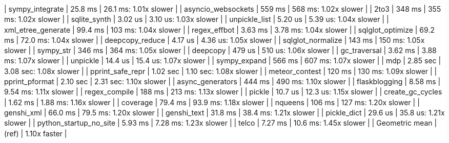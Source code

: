 | sympy_integrate          | 25.8 ms                                                | 26.1 ms: 1.01x slower                                                  |
| asyncio_websockets       | 559 ms                                                 | 568 ms: 1.02x slower                                                   |
| 2to3                     | 348 ms                                                 | 355 ms: 1.02x slower                                                   |
| sqlite_synth             | 3.02 us                                                | 3.10 us: 1.03x slower                                                  |
| unpickle_list            | 5.20 us                                                | 5.39 us: 1.04x slower                                                  |
| xml_etree_generate       | 99.4 ms                                                | 103 ms: 1.04x slower                                                   |
| regex_effbot             | 3.63 ms                                                | 3.78 ms: 1.04x slower                                                  |
| sqlglot_optimize         | 69.2 ms                                                | 72.0 ms: 1.04x slower                                                  |
| deepcopy_reduce          | 4.17 us                                                | 4.36 us: 1.05x slower                                                  |
| sqlglot_normalize        | 143 ms                                                 | 150 ms: 1.05x slower                                                   |
| sympy_str                | 346 ms                                                 | 364 ms: 1.05x slower                                                   |
| deepcopy                 | 479 us                                                 | 510 us: 1.06x slower                                                   |
| gc_traversal             | 3.62 ms                                                | 3.88 ms: 1.07x slower                                                  |
| unpickle                 | 14.4 us                                                | 15.4 us: 1.07x slower                                                  |
| sympy_expand             | 566 ms                                                 | 607 ms: 1.07x slower                                                   |
| mdp                      | 2.85 sec                                               | 3.08 sec: 1.08x slower                                                 |
| pprint_safe_repr         | 1.02 sec                                               | 1.10 sec: 1.08x slower                                                 |
| meteor_contest           | 120 ms                                                 | 130 ms: 1.09x slower                                                   |
| pprint_pformat           | 2.10 sec                                               | 2.31 sec: 1.10x slower                                                 |
| async_generators         | 444 ms                                                 | 490 ms: 1.10x slower                                                   |
| flaskblogging            | 8.58 ms                                                | 9.54 ms: 1.11x slower                                                  |
| regex_compile            | 188 ms                                                 | 213 ms: 1.13x slower                                                   |
| pickle                   | 10.7 us                                                | 12.3 us: 1.15x slower                                                  |
| create_gc_cycles         | 1.62 ms                                                | 1.88 ms: 1.16x slower                                                  |
| coverage                 | 79.4 ms                                                | 93.9 ms: 1.18x slower                                                  |
| nqueens                  | 106 ms                                                 | 127 ms: 1.20x slower                                                   |
| genshi_xml               | 66.0 ms                                                | 79.5 ms: 1.20x slower                                                  |
| genshi_text              | 31.8 ms                                                | 38.4 ms: 1.21x slower                                                  |
| pickle_dict              | 29.6 us                                                | 35.8 us: 1.21x slower                                                  |
| python_startup_no_site   | 5.93 ms                                                | 7.28 ms: 1.23x slower                                                  |
| telco                    | 7.27 ms                                                | 10.6 ms: 1.45x slower                                                  |
| Geometric mean           | (ref)                                                  | 1.10x faster                                                           |
